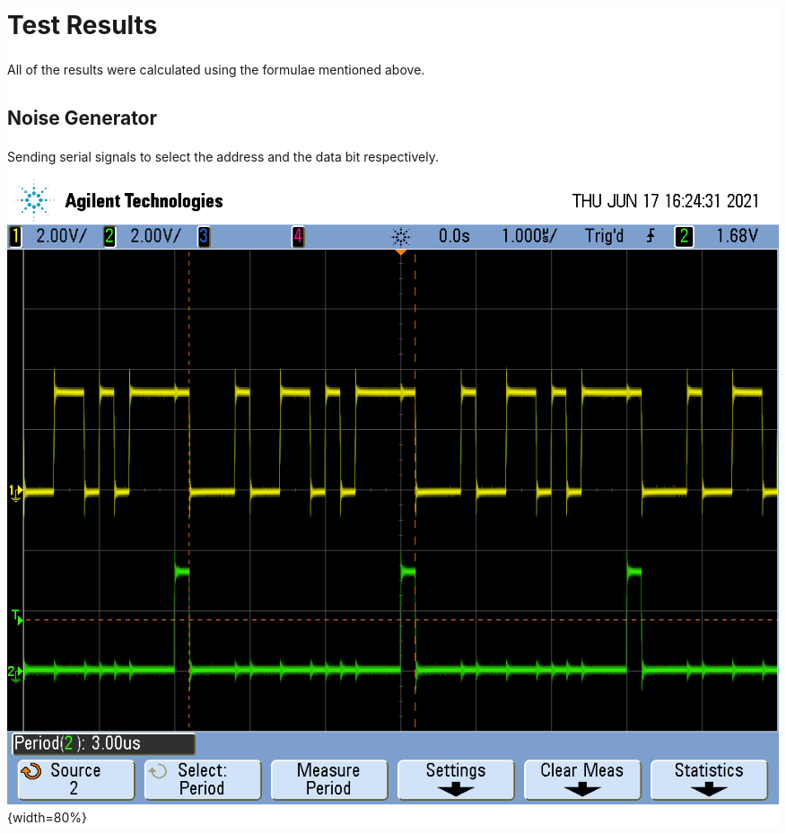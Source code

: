 
Test Results
============

All of the results were calculated using the formulae mentioned above. 

## Noise Generator
Sending serial signals to select the address and the data bit respectively.

![Oscilloscope readings of the Noise Generator with a period and width of one.](images/noise_4bits_period_1.png){width=80%}
